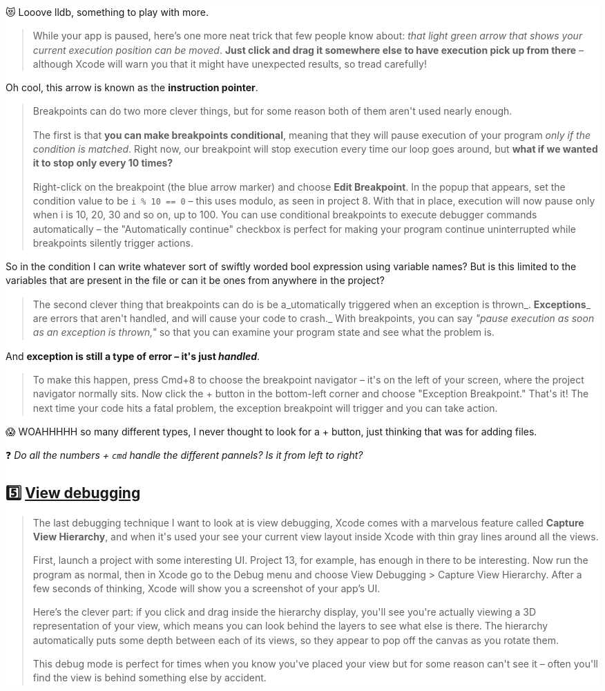 :heart_eyes_cat: Looove lldb, something to play with more.

>While your app is paused, here’s one more neat trick that few people know about: _that light green arrow that shows your current execution position can be moved_. **Just click and drag it somewhere else to have execution pick up from there** – although Xcode will warn you that it might have unexpected results, so tread carefully!

Oh cool, this arrow is known as the **instruction pointer**.

>Breakpoints can do two more clever things, but for some reason both of them aren't used nearly enough. 
>
>The first is that **you can make breakpoints conditional**, meaning that they will pause execution of your program _only if the condition is matched_. Right now, our breakpoint will stop execution every time our loop goes around, but **what if we wanted it to stop only every 10 times?**
>
>Right-click on the breakpoint (the blue arrow marker) and choose **Edit Breakpoint**. In the popup that appears, set the condition value to be `i % 10 == 0` – this uses modulo, as seen in project 8. With that in place, execution will now pause only when i is 10, 20, 30 and so on, up to 100. You can use conditional breakpoints to execute debugger commands automatically – the "Automatically continue" checkbox is perfect for making your program continue uninterrupted while breakpoints silently trigger actions.

So in the condition I can write whatever sort of swiftly worded bool expression using variable names? But is this limited to the variables that are present in the file or can it be ones from anywhere in the project?

>The second clever thing that breakpoints can do is be a_utomatically triggered when an exception is thrown_. **Exceptions**_ are errors that aren't handled, and will cause your code to crash._ With breakpoints, you can say _"pause execution as soon as an exception is thrown,"_ so that you can examine your program state and see what the problem is.

And **exception is still a type of error – it's just _handled_**.

>To make this happen, press Cmd+8 to choose the breakpoint navigator – it's on the left of your screen, where the project navigator normally sits. Now click the + button in the bottom-left corner and choose "Exception Breakpoint." That's it! The next time your code hits a fatal problem, the exception breakpoint will trigger and you can take action.

:scream: WOAHHHHH so many different types, I never thought to look for a + button, just thinking that was for adding files.

:question: _Do all the numbers + `cmd` handle the different pannels? Is it from left to right?_

## :five:  [View debugging](https://www.hackingwithswift.com/read/18/5/view-debugging) 

>The last debugging technique I want to look at is view debugging, Xcode comes with a marvelous feature called **Capture View Hierarchy**, and when it's used your see your current view layout inside Xcode with thin gray lines around all the views.
>
>First, launch a project with some interesting UI. Project 13, for example, has enough in there to be interesting. Now run the program as normal, then in Xcode go to the Debug menu and choose View Debugging > Capture View Hierarchy. After a few seconds of thinking, Xcode will show you a screenshot of your app’s UI.
>
>Here’s the clever part: if you click and drag inside the hierarchy display, you'll see you're actually viewing a 3D representation of your view, which means you can look behind the layers to see what else is there. The hierarchy automatically puts some depth between each of its views, so they appear to pop off the canvas as you rotate them.
>
>This debug mode is perfect for times when you know you've placed your view but for some reason can't see it – often you'll find the view is behind something else by accident.
